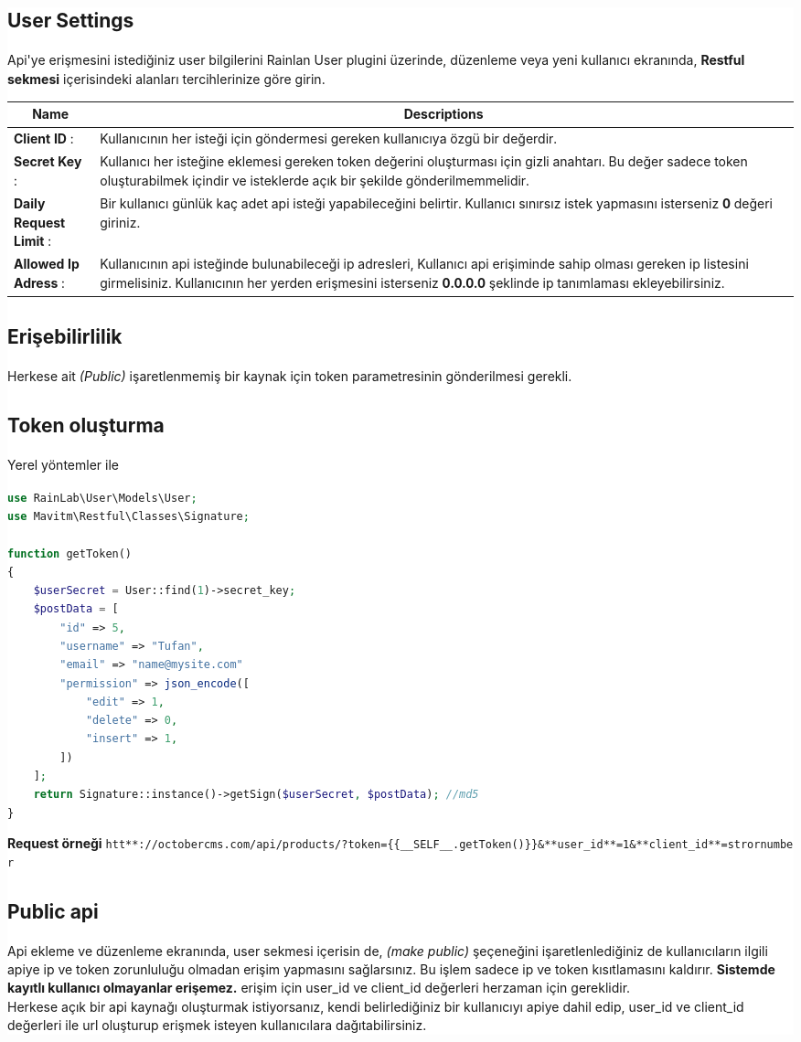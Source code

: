 ## User Settings
Api'ye erişmesini istediğiniz user bilgilerini Rainlan User plugini üzerinde, düzenleme veya yeni kullanıcı ekranında, **Restful sekmesi** içerisindeki alanları tercihlerinize göre girin.

|Name|Descriptions|
|----------------|------------------|
| **Client ID** : | Kullanıcının her isteği için göndermesi gereken kullanıcıya özgü bir değerdir.|
|**Secret Key** :| Kullanıcı her isteğine eklemesi gereken token değerini oluşturması için gizli anahtarı. Bu değer sadece token oluşturabilmek içindir ve isteklerde açık bir şekilde gönderilmemmelidir. | 
|**Daily Request Limit** :| Bir kullanıcı günlük kaç adet api isteği yapabileceğini belirtir. Kullanıcı sınırsız istek yapmasını isterseniz **0** değeri giriniz. |
|**Allowed Ip Adress** : | Kullanıcının api isteğinde bulunabileceği ip adresleri, Kullanıcı api erişiminde sahip olması gereken ip listesini girmelisiniz. Kullanıcının her yerden  erişmesini isterseniz **0.0.0.0** şeklinde ip tanımlaması ekleyebilirsiniz. |


## Erişebilirlilik
Herkese ait  *(Public)* işaretlenmemiş bir kaynak için token parametresinin gönderilmesi gerekli.

## Token oluşturma

Yerel yöntemler ile
```php
use RainLab\User\Models\User;
use Mavitm\Restful\Classes\Signature;

function getToken()
{
	$userSecret = User::find(1)->secret_key;
	$postData = [
		"id" => 5,
		"username" => "Tufan",
		"email" => "name@mysite.com"
		"permission" => json_encode([
			"edit" => 1,
			"delete" => 0,
			"insert" => 1, 
		])
	];
	return Signature::instance()->getSign($userSecret, $postData); //md5
}
```
**Request örneği**
`htt**://octobercms.com/api/products/?token={{__SELF__.getToken()}}&**user_id**=1&**client_id**=strornumber`


## Public api
Api ekleme ve düzenleme ekranında, user sekmesi içerisin de,   *(make public)* şeçeneğini işaretlenlediğiniz de kullanıcıların ilgili apiye ip ve token zorunluluğu olmadan erişim yapmasını sağlarsınız. Bu işlem sadece ip ve token kısıtlamasını kaldırır.
**Sistemde kayıtlı kullanıcı olmayanlar erişemez.**  erişim için user_id ve client_id değerleri herzaman için gereklidir.  
Herkese açık bir api kaynağı oluşturmak istiyorsanız, kendi belirlediğiniz bir kullanıcıyı apiye dahil edip, user_id ve client_id değerleri ile url oluşturup erişmek isteyen kullanıcılara dağıtabilirsiniz.
